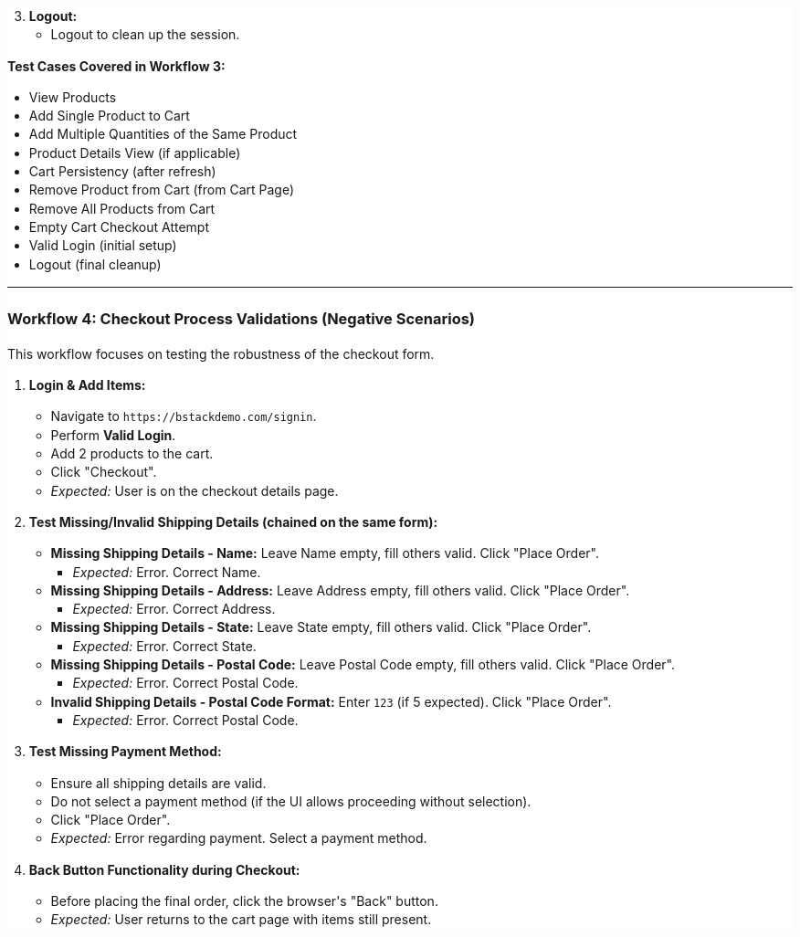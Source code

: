 3.  **Logout:**
    * Logout to clean up the session.

**Test Cases Covered in Workflow 3:**
* View Products
* Add Single Product to Cart
* Add Multiple Quantities of the Same Product
* Product Details View (if applicable)
* Cart Persistency (after refresh)
* Remove Product from Cart (from Cart Page)
* Remove All Products from Cart
* Empty Cart Checkout Attempt
* Valid Login (initial setup)
* Logout (final cleanup)

---

### Workflow 4: Checkout Process Validations (Negative Scenarios)

This workflow focuses on testing the robustness of the checkout form.

1.  **Login & Add Items:**
    * Navigate to `https://bstackdemo.com/signin`.
    * Perform **Valid Login**.
    * Add 2 products to the cart.
    * Click "Checkout".
    * *Expected:* User is on the checkout details page.

2.  **Test Missing/Invalid Shipping Details (chained on the same form):**
    * **Missing Shipping Details - Name:** Leave Name empty, fill others valid. Click "Place Order".
        * *Expected:* Error. Correct Name.
    * **Missing Shipping Details - Address:** Leave Address empty, fill others valid. Click "Place Order".
        * *Expected:* Error. Correct Address.
    * **Missing Shipping Details - State:** Leave State empty, fill others valid. Click "Place Order".
        * *Expected:* Error. Correct State.
    * **Missing Shipping Details - Postal Code:** Leave Postal Code empty, fill others valid. Click "Place Order".
        * *Expected:* Error. Correct Postal Code.
    * **Invalid Shipping Details - Postal Code Format:** Enter `123` (if 5 expected). Click "Place Order".
        * *Expected:* Error. Correct Postal Code.

3.  **Test Missing Payment Method:**
    * Ensure all shipping details are valid.
    * Do not select a payment method (if the UI allows proceeding without selection).
    * Click "Place Order".
    * *Expected:* Error regarding payment. Select a payment method.

4.  **Back Button Functionality during Checkout:**
    * Before placing the final order, click the browser's "Back" button.
    * *Expected:* User returns to the cart page with items still present.

